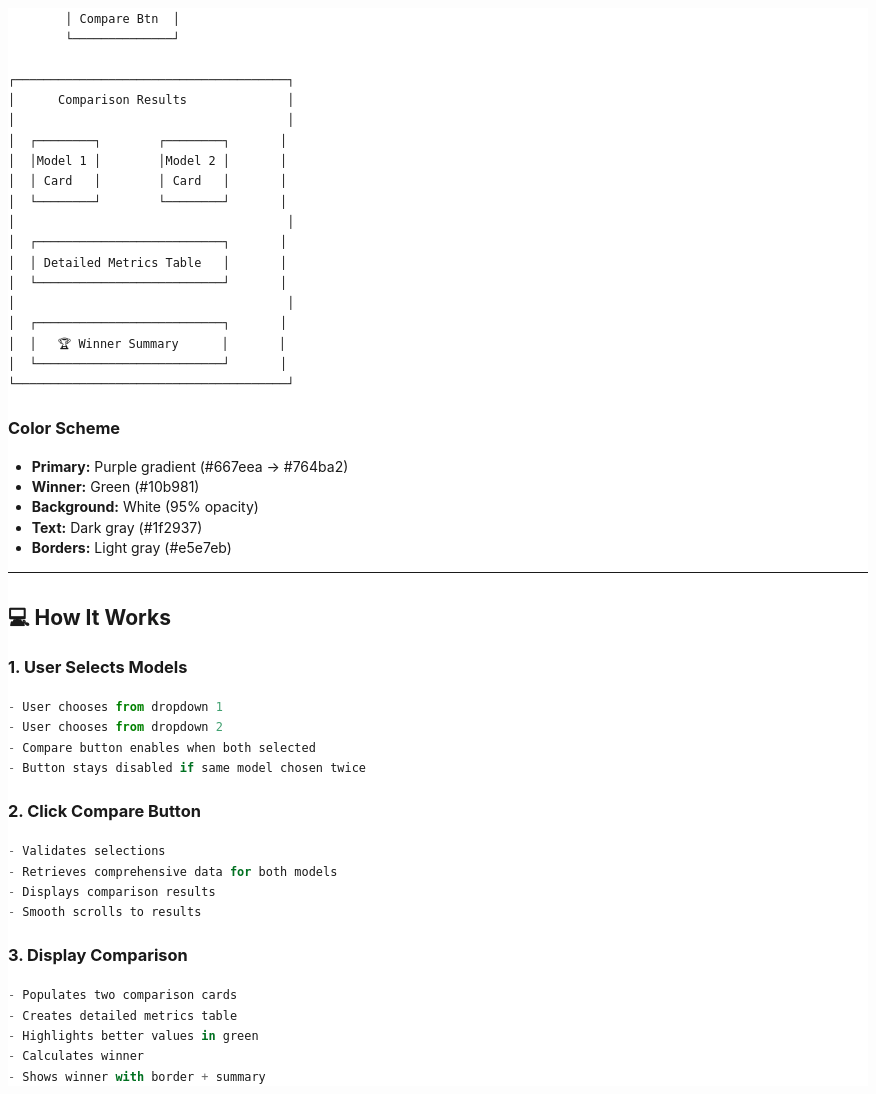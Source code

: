 ```
        │ Compare Btn  │
        └──────────────┘

┌──────────────────────────────────────┐
│      Comparison Results              │
│                                      │
│  ┌────────┐        ┌────────┐       │
│  │Model 1 │        │Model 2 │       │
│  │ Card   │        │ Card   │       │
│  └────────┘        └────────┘       │
│                                      │
│  ┌──────────────────────────┐       │
│  │ Detailed Metrics Table   │       │
│  └──────────────────────────┘       │
│                                      │
│  ┌──────────────────────────┐       │
│  │   🏆 Winner Summary      │       │
│  └──────────────────────────┘       │
└──────────────────────────────────────┘
```

### Color Scheme
- **Primary:** Purple gradient (#667eea → #764ba2)
- **Winner:** Green (#10b981)
- **Background:** White (95% opacity)
- **Text:** Dark gray (#1f2937)
- **Borders:** Light gray (#e5e7eb)

---

## 💻 How It Works

### 1. User Selects Models
```javascript
- User chooses from dropdown 1
- User chooses from dropdown 2
- Compare button enables when both selected
- Button stays disabled if same model chosen twice
```

### 2. Click Compare Button
```javascript
- Validates selections
- Retrieves comprehensive data for both models
- Displays comparison results
- Smooth scrolls to results
```

### 3. Display Comparison
```javascript
- Populates two comparison cards
- Creates detailed metrics table
- Highlights better values in green
- Calculates winner
- Shows winner with border + summary
```
